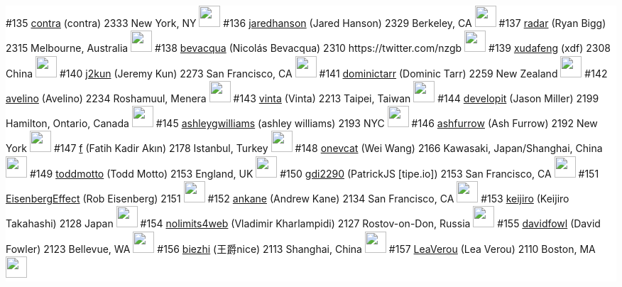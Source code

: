 <tr>  <th scope="row">#135</th>  <td><a href="https://github.com/contra">contra</a> (contra)</td>  <td>2333</td>    <td>New York, NY</td>  <td><img width="30" height="30" src="https://avatars3.githubusercontent.com/u/425716?s=30&v=4"></td></tr>
<tr>  <th scope="row">#136</th>  <td><a href="https://github.com/jaredhanson">jaredhanson</a> (Jared Hanson)</td>  <td>2329</td>    <td>Berkeley, CA</td>  <td><img width="30" height="30" src="https://avatars3.githubusercontent.com/u/10355?s=30&v=4"></td></tr>
<tr>  <th scope="row">#137</th>  <td><a href="https://github.com/radar">radar</a> (Ryan Bigg)</td>  <td>2315</td>    <td>Melbourne, Australia</td>  <td><img width="30" height="30" src="https://avatars0.githubusercontent.com/u/2687?s=30&v=4"></td></tr>
<tr>  <th scope="row">#138</th>  <td><a href="https://github.com/bevacqua">bevacqua</a> (Nicolás Bevacqua)</td>  <td>2310</td>    <td>https://twitter.com/nzgb</td>  <td><img width="30" height="30" src="https://avatars3.githubusercontent.com/u/934293?s=30&v=4"></td></tr>
<tr>  <th scope="row">#139</th>  <td><a href="https://github.com/xudafeng">xudafeng</a> (xdf)</td>  <td>2308</td>    <td>China</td>  <td><img width="30" height="30" src="https://avatars3.githubusercontent.com/u/1011681?s=30&v=4"></td></tr>
<tr>  <th scope="row">#140</th>  <td><a href="https://github.com/j2kun">j2kun</a> (Jeremy Kun)</td>  <td>2273</td>    <td>San Francisco, CA</td>  <td><img width="30" height="30" src="https://avatars1.githubusercontent.com/u/2467754?s=30&v=4"></td></tr>
<tr>  <th scope="row">#141</th>  <td><a href="https://github.com/dominictarr">dominictarr</a> (Dominic Tarr)</td>  <td>2259</td>    <td>New Zealand</td>  <td><img width="30" height="30" src="https://avatars3.githubusercontent.com/u/259374?s=30&v=4"></td></tr>
<tr>  <th scope="row">#142</th>  <td><a href="https://github.com/avelino">avelino</a> (Avelino)</td>  <td>2234</td>    <td>Roshamuul, Menera</td>  <td><img width="30" height="30" src="https://avatars2.githubusercontent.com/u/31996?s=30&v=4"></td></tr>
<tr>  <th scope="row">#143</th>  <td><a href="https://github.com/vinta">vinta</a> (Vinta)</td>  <td>2213</td>    <td>Taipei, Taiwan</td>  <td><img width="30" height="30" src="https://avatars1.githubusercontent.com/u/652070?s=30&v=4"></td></tr>
<tr>  <th scope="row">#144</th>  <td><a href="https://github.com/developit">developit</a> (Jason Miller)</td>  <td>2199</td>    <td>Hamilton, Ontario, Canada</td>  <td><img width="30" height="30" src="https://avatars1.githubusercontent.com/u/105127?s=30&v=4"></td></tr>
<tr>  <th scope="row">#145</th>  <td><a href="https://github.com/ashleygwilliams">ashleygwilliams</a> (ashley williams)</td>  <td>2193</td>    <td>NYC</td>  <td><img width="30" height="30" src="https://avatars3.githubusercontent.com/u/1163554?s=30&v=4"></td></tr>
<tr>  <th scope="row">#146</th>  <td><a href="https://github.com/ashfurrow">ashfurrow</a> (Ash Furrow)</td>  <td>2192</td>    <td>New York</td>  <td><img width="30" height="30" src="https://avatars3.githubusercontent.com/u/498212?s=30&v=4"></td></tr>
<tr>  <th scope="row">#147</th>  <td><a href="https://github.com/f">f</a> (Fatih Kadir Akın)</td>  <td>2178</td>    <td>Istanbul, Turkey</td>  <td><img width="30" height="30" src="https://avatars2.githubusercontent.com/u/196477?s=30&v=4"></td></tr>
<tr>  <th scope="row">#148</th>  <td><a href="https://github.com/onevcat">onevcat</a> (Wei Wang)</td>  <td>2166</td>    <td>Kawasaki, Japan/Shanghai, China</td>  <td><img width="30" height="30" src="https://avatars2.githubusercontent.com/u/1019875?s=30&v=4"></td></tr>
<tr>  <th scope="row">#149</th>  <td><a href="https://github.com/toddmotto">toddmotto</a> (Todd Motto)</td>  <td>2153</td>    <td>England, UK</td>  <td><img width="30" height="30" src="https://avatars1.githubusercontent.com/u/1655968?s=30&v=4"></td></tr>
<tr>  <th scope="row">#150</th>  <td><a href="https://github.com/gdi2290">gdi2290</a> (PatrickJS [tipe.io])</td>  <td>2153</td>    <td>San Francisco, CA</td>  <td><img width="30" height="30" src="https://avatars0.githubusercontent.com/u/1016365?s=30&v=4"></td></tr>
<tr>  <th scope="row">#151</th>  <td><a href="https://github.com/EisenbergEffect">EisenbergEffect</a> (Rob Eisenberg)</td>  <td>2151</td>    <td></td>  <td><img width="30" height="30" src="https://avatars0.githubusercontent.com/u/131485?s=30&v=4"></td></tr>
<tr>  <th scope="row">#152</th>  <td><a href="https://github.com/ankane">ankane</a> (Andrew Kane)</td>  <td>2134</td>    <td>San Francisco, CA</td>  <td><img width="30" height="30" src="https://avatars1.githubusercontent.com/u/220358?s=30&v=4"></td></tr>
<tr>  <th scope="row">#153</th>  <td><a href="https://github.com/keijiro">keijiro</a> (Keijiro Takahashi)</td>  <td>2128</td>    <td>Japan</td>  <td><img width="30" height="30" src="https://avatars1.githubusercontent.com/u/343936?s=30&v=4"></td></tr>
<tr>  <th scope="row">#154</th>  <td><a href="https://github.com/nolimits4web">nolimits4web</a> (Vladimir Kharlampidi)</td>  <td>2127</td>    <td>Rostov-on-Don, Russia</td>  <td><img width="30" height="30" src="https://avatars1.githubusercontent.com/u/999588?s=30&v=4"></td></tr>
<tr>  <th scope="row">#155</th>  <td><a href="https://github.com/davidfowl">davidfowl</a> (David Fowler)</td>  <td>2123</td>    <td>Bellevue, WA</td>  <td><img width="30" height="30" src="https://avatars3.githubusercontent.com/u/95136?s=30&v=4"></td></tr>
<tr>  <th scope="row">#156</th>  <td><a href="https://github.com/biezhi">biezhi</a> (王爵nice)</td>  <td>2113</td>    <td>Shanghai, China</td>  <td><img width="30" height="30" src="https://avatars3.githubusercontent.com/u/3849072?s=30&v=4"></td></tr>
<tr>  <th scope="row">#157</th>  <td><a href="https://github.com/LeaVerou">LeaVerou</a> (Lea Verou)</td>  <td>2110</td>    <td>Boston, MA</td>  <td><img width="30" height="30" src="https://avatars0.githubusercontent.com/u/175836?s=30&v=4"></td></tr>